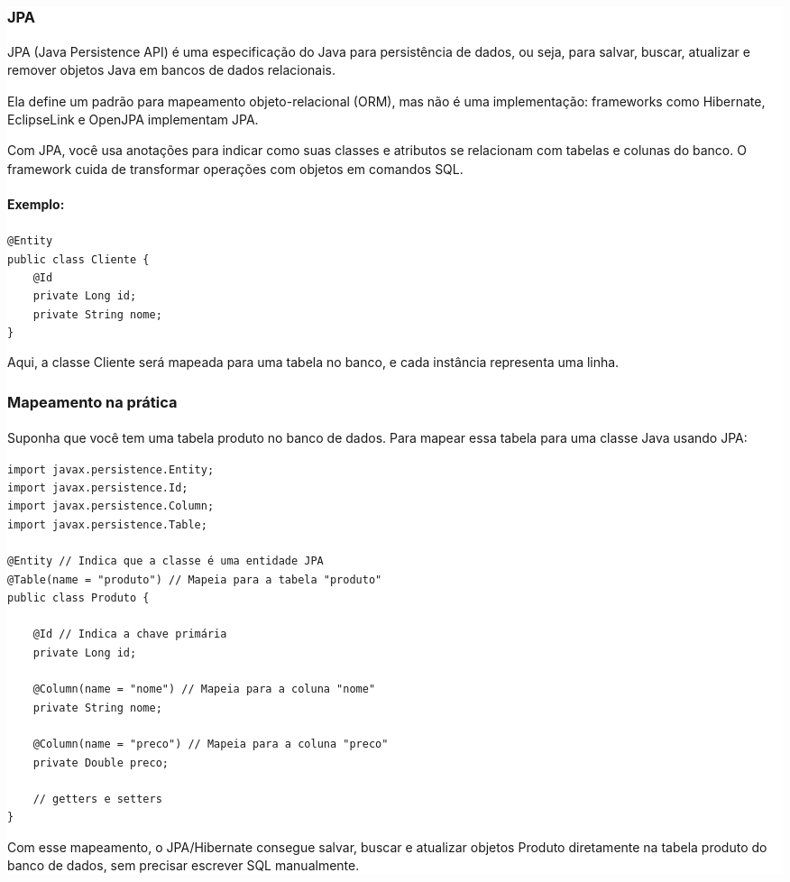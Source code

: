 ### JPA

JPA (Java Persistence API) é uma especificação do Java para persistência de dados, ou seja, para salvar, buscar, atualizar e remover objetos Java em bancos de dados relacionais.

Ela define um padrão para mapeamento objeto-relacional (ORM), mas não é uma implementação: frameworks como Hibernate, EclipseLink e OpenJPA implementam JPA.

Com JPA, você usa anotações para indicar como suas classes e atributos se relacionam com tabelas e colunas do banco. O framework cuida de transformar operações com objetos em comandos SQL.

#### Exemplo:

```
@Entity
public class Cliente {
    @Id
    private Long id;
    private String nome;
}
```
Aqui, a classe Cliente será mapeada para uma tabela no banco, e cada instância representa uma linha.

### Mapeamento na prática

Suponha que você tem uma tabela produto no banco de dados. Para mapear essa tabela para uma classe Java usando JPA:

```
import javax.persistence.Entity;
import javax.persistence.Id;
import javax.persistence.Column;
import javax.persistence.Table;

@Entity // Indica que a classe é uma entidade JPA
@Table(name = "produto") // Mapeia para a tabela "produto"
public class Produto {

    @Id // Indica a chave primária
    private Long id;

    @Column(name = "nome") // Mapeia para a coluna "nome"
    private String nome;

    @Column(name = "preco") // Mapeia para a coluna "preco"
    private Double preco;

    // getters e setters
}
```
Com esse mapeamento, o JPA/Hibernate consegue salvar, buscar e atualizar objetos Produto diretamente na tabela produto do banco de dados, sem precisar escrever SQL manualmente.

